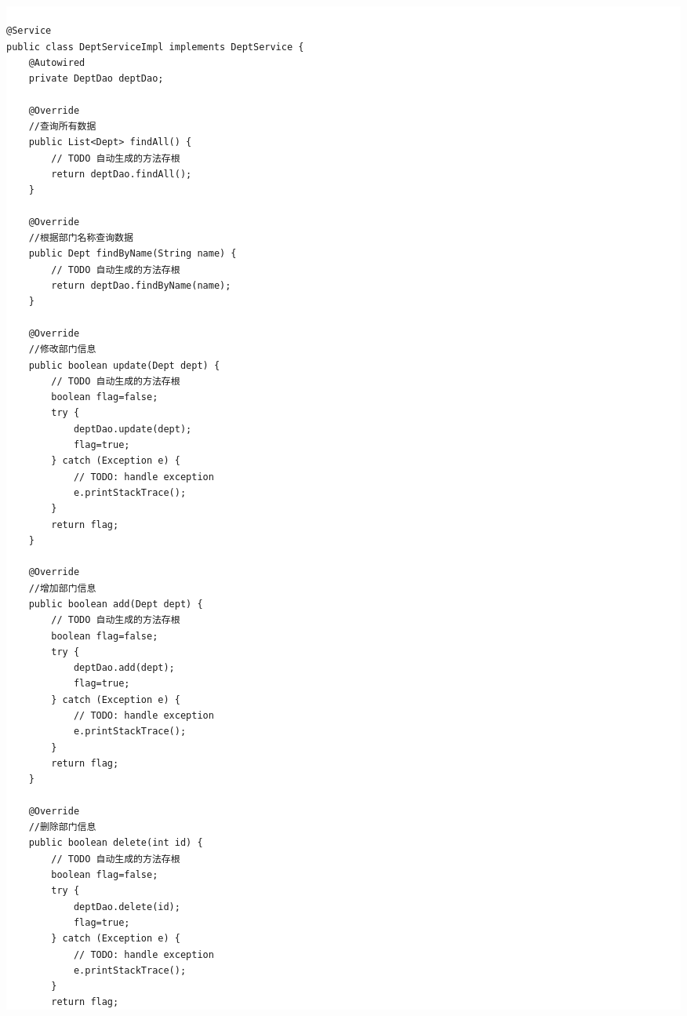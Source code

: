 ```

@Service
public class DeptServiceImpl implements DeptService {
	@Autowired
	private DeptDao deptDao;

	@Override
	//查询所有数据
	public List<Dept> findAll() {
		// TODO 自动生成的方法存根
		return deptDao.findAll();
	}

	@Override
	//根据部门名称查询数据
	public Dept findByName(String name) {
		// TODO 自动生成的方法存根
		return deptDao.findByName(name);
	}

	@Override
	//修改部门信息
	public boolean update(Dept dept) {
		// TODO 自动生成的方法存根
		boolean flag=false;
		try {
			deptDao.update(dept);
			flag=true;
		} catch (Exception e) {
			// TODO: handle exception
			e.printStackTrace();
		}
		return flag;
	}

	@Override
	//增加部门信息
	public boolean add(Dept dept) {
		// TODO 自动生成的方法存根
		boolean flag=false;
		try {
			deptDao.add(dept);
			flag=true;
		} catch (Exception e) {
			// TODO: handle exception
			e.printStackTrace();
		}
		return flag;
	}

	@Override
	//删除部门信息
	public boolean delete(int id) {
		// TODO 自动生成的方法存根
		boolean flag=false;
		try {
			deptDao.delete(id);
			flag=true;
		} catch (Exception e) {
			// TODO: handle exception
			e.printStackTrace();
		}
		return flag;
```